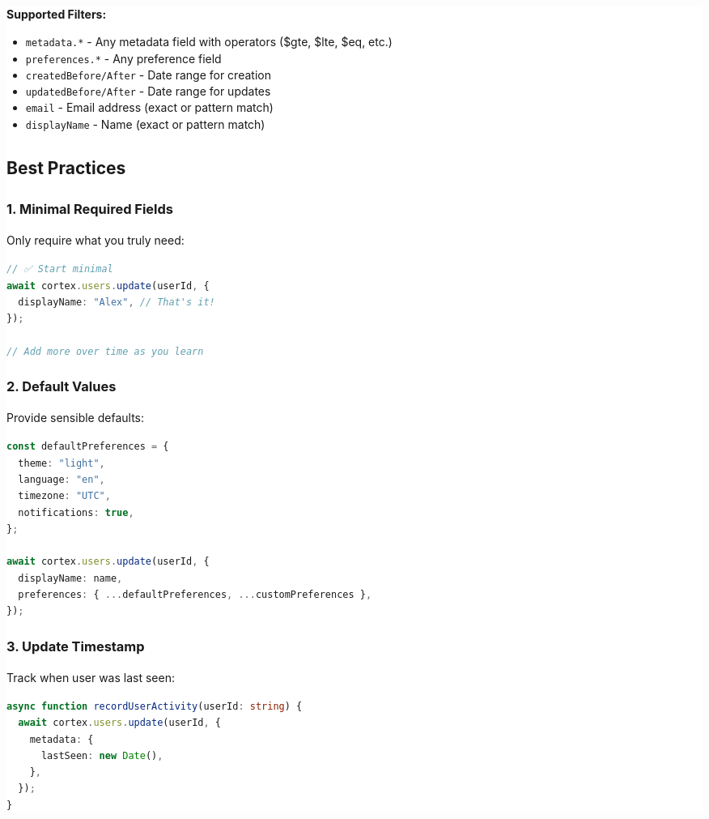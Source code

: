 **Supported Filters:**

- `metadata.*` - Any metadata field with operators ($gte, $lte, $eq, etc.)
- `preferences.*` - Any preference field
- `createdBefore/After` - Date range for creation
- `updatedBefore/After` - Date range for updates
- `email` - Email address (exact or pattern match)
- `displayName` - Name (exact or pattern match)

## Best Practices

### 1. Minimal Required Fields

Only require what you truly need:

```typescript
// ✅ Start minimal
await cortex.users.update(userId, {
  displayName: "Alex", // That's it!
});

// Add more over time as you learn
```

### 2. Default Values

Provide sensible defaults:

```typescript
const defaultPreferences = {
  theme: "light",
  language: "en",
  timezone: "UTC",
  notifications: true,
};

await cortex.users.update(userId, {
  displayName: name,
  preferences: { ...defaultPreferences, ...customPreferences },
});
```

### 3. Update Timestamp

Track when user was last seen:

```typescript
async function recordUserActivity(userId: string) {
  await cortex.users.update(userId, {
    metadata: {
      lastSeen: new Date(),
    },
  });
}
```
